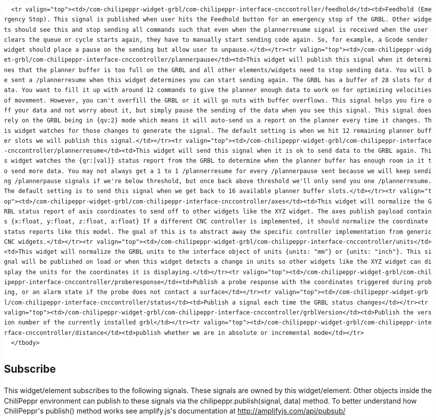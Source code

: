       <tr valign="top"><td>/com-chilipeppr-widget-grbl/com-chilipeppr-interface-cnccontroller/feedhold</td><td>Feedhold (Emergency Stop). This signal is published when user hits the Feedhold button for an emergency stop of the GRBL. Other widgets should see this and stop sending all commands such that even when the plannerresume signal is received when the user clears the queue or cycle starts again, they have to manually start sending code again. So, for example, a Gcode sender widget should place a pause on the sending but allow user to unpause.</td></tr><tr valign="top"><td>/com-chilipeppr-widget-grbl/com-chilipeppr-interface-cnccontroller/plannerpause</td><td>This widget will publish this signal when it determines that the planner buffer is too full on the GRBL and all other elements/widgets need to stop sending data. You will be sent a /plannerresume when this widget determines you can start sending again. The GRBL has a buffer of 28 slots for data. You want to fill it up with around 12 commands to give the planner enough data to work on for optimizing velocities of movement. However, you can't overfill the GRBL or it will go nuts with buffer overflows. This signal helps you fire off your data and not worry about it, but simply pause the sending of the data when you see this signal. This signal does rely on the GRBL being in {qv:2} mode which means it will auto-send us a report on the planner every time it changes. This widget watches for those changes to generate the signal. The default setting is when we hit 12 remaining planner buffer slots we will publish this signal.</td></tr><tr valign="top"><td>/com-chilipeppr-widget-grbl/com-chilipeppr-interface-cnccontroller/plannerresume</td><td>This widget will send this signal when it is ok to send data to the GRBL again. This widget watches the {qr:[val]} status report from the GRBL to determine when the planner buffer has enough room in it to send more data. You may not always get a 1 to 1 /plannerresume for every /plannerpause sent because we will keep sending /plannerpause signals if we're below threshold, but once back above threshold we'll only send you one /plannerresume. The default setting is to send this signal when we get back to 16 available planner buffer slots.</td></tr><tr valign="top"><td>/com-chilipeppr-widget-grbl/com-chilipeppr-interface-cnccontroller/axes</td><td>This widget will normalize the GRBL status report of axis coordinates to send off to other widgets like the XYZ widget. The axes publish payload contains {x:float, y:float, z:float, a:float} If a different CNC controller is implemented, it should normalize the coordinate status reports like this model. The goal of this is to abstract away the specific controller implementation from generic CNC widgets.</td></tr><tr valign="top"><td>/com-chilipeppr-widget-grbl/com-chilipeppr-interface-cnccontroller/units</td><td>This widget will normalize the GRBL units to the interface object of units {units: "mm"} or {units: "inch"}. This signal will be published on load or when this widget detects a change in units so other widgets like the XYZ widget can display the units for the coordinates it is displaying.</td></tr><tr valign="top"><td>/com-chilipeppr-widget-grbl/com-chilipeppr-interface-cnccontroller/proberesponse</td><td>Publish a probe response with the coordinates triggered during probing, or an alarm state if the probe does not contact a surface</td></tr><tr valign="top"><td>/com-chilipeppr-widget-grbl/com-chilipeppr-interface-cnccontroller/status</td><td>Publish a signal each time the GRBL status changes</td></tr><tr valign="top"><td>/com-chilipeppr-widget-grbl/com-chilipeppr-interface-cnccontroller/grblVersion</td><td>Publish the version number of the currently installed grbl</td></tr><tr valign="top"><td>/com-chilipeppr-widget-grbl/com-chilipeppr-interface-cnccontroller/distance</td><td>publish whether we are in absolute or incremental mode</td></tr>    
      </tbody>
  </table>

## Subscribe

This widget/element subscribes to the following signals. These signals are owned by this widget/element. Other objects inside the ChiliPeppr environment can publish to these signals via the chilipeppr.publish(signal, data) method. 
To better understand how ChiliPeppr's publish() method works see amplify.js's documentation at http://amplifyjs.com/api/pubsub/
